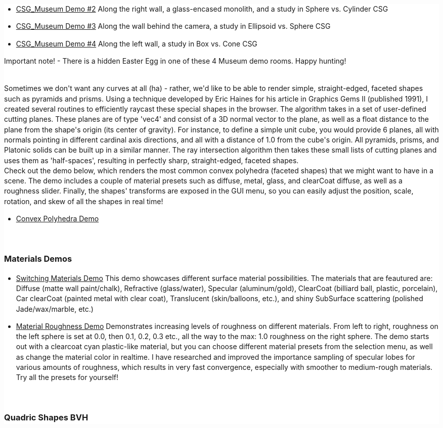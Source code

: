* [CSG_Museum Demo #2](https://erichlof.github.io/THREE.js-PathTracing-Renderer/CSG_Museum_2.html) Along the right wall, a glass-encased monolith, and a study in Sphere vs. Cylinder CSG <br>

* [CSG_Museum Demo #3](https://erichlof.github.io/THREE.js-PathTracing-Renderer/CSG_Museum_3.html) Along the wall behind the camera, a study in Ellipsoid vs. Sphere CSG <br>

* [CSG_Museum Demo #4](https://erichlof.github.io/THREE.js-PathTracing-Renderer/CSG_Museum_4.html) Along the left wall, a study in Box vs. Cone CSG <br>

Important note! - There is a hidden Easter Egg in one of these 4 Museum demo rooms.  Happy hunting!
<br>
<br>

Sometimes we don't want any curves at all (ha) - rather, we'd like to be able to render simple, straight-edged, faceted shapes such as pyramids and prisms. Using a technique developed by Eric Haines for his article in Graphics Gems II (published 1991), I created several routines to efficiently raycast these special shapes in the browser. The algorithm takes in a set of user-defined cutting planes. These planes are of type 'vec4' and consist of a 3D normal vector to the plane, as well as a float distance to the plane from the shape's origin (its center of gravity). For instance, to define a simple unit cube, you would provide 6 planes, all with normals pointing in different cardinal axis directions, and all with a distance of 1.0 from the cube's origin. All pyramids, prisms, and Platonic solids can be built up in a similar manner. The ray intersection algorithm then takes these small lists of cutting planes and uses them as 'half-spaces', resulting in perfectly sharp, straight-edged, faceted shapes. <br>
Check out the demo below, which renders the most common convex polyhedra (faceted shapes) that we might want to have in a scene. The demo includes a couple of material presets such as diffuse, metal, glass, and clearCoat diffuse, as well as a roughness slider. Finally, the shapes' transforms are exposed in the GUI menu, so you can easily adjust the position, scale, rotation, and skew of all the shapes in real time!

* [Convex Polyhedra Demo](https://erichlof.github.io/THREE.js-PathTracing-Renderer/Convex_Polyhedra.html)
 <br>


<h3>Materials Demos</h3>

* [Switching Materials Demo](https://erichlof.github.io/THREE.js-PathTracing-Renderer/Switching_Materials.html)
This demo showcases different surface material possibilities. The materials that are feautured are: Diffuse (matte wall paint/chalk), Refractive (glass/water), Specular (aluminum/gold), ClearCoat (billiard ball, plastic, porcelain), Car clearCoat (painted metal with clear coat), Translucent (skin/balloons, etc.), and shiny SubSurface scattering (polished Jade/wax/marble, etc.) <br>

* [Material Roughness Demo](https://erichlof.github.io/THREE.js-PathTracing-Renderer/Material_Roughness.html)
Demonstrates increasing levels of roughness on different materials.  From left to right, roughness on the left sphere is set at 0.0, then 0.1, 0.2, 0.3 etc., all the way to the max: 1.0 roughness on the right sphere. The demo starts out with a clearcoat cyan plastic-like material, but you can choose different material presets from the selection menu, as well as change the material color in realtime.  I have researched and improved the importance sampling of specular lobes for various amounts of roughness, which results in very fast convergence, especially with smoother to medium-rough materials.  Try all the presets for yourself! <br>
<br>

<h3> Quadric Shapes BVH </h3>

